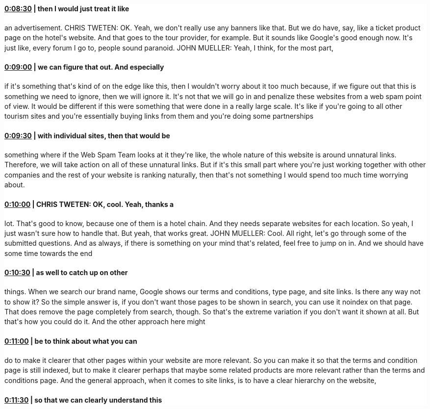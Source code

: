 #### [0:08:30](https://www.youtube.com/watch?v=XlVDHtDF3L8&t=510) |  then I would just treat it like

an advertisement. CHRIS TWETEN: OK. Yeah, we don't really use any banners like that. But we do have, say, like a ticket product page on the hotel's website. And that goes to the tour provider, for example. But it sounds like Google's good enough now. It's just like, every forum I go to, people sound paranoid. JOHN MUELLER: Yeah, I think, for the most part,  

#### [0:09:00](https://www.youtube.com/watch?v=XlVDHtDF3L8&t=540) |  we can figure that out. And especially

if it's something that's kind of on the edge like this, then I wouldn't worry about it too much because, if we figure out that this is something we need to ignore, then we will ignore it. It's not that we will go in and penalize these websites from a web spam point of view. It would be different if this were something that were done in a really large scale. It's like if you're going to all other tourism sites and you're essentially buying links from them and you're doing some partnerships  

#### [0:09:30](https://www.youtube.com/watch?v=XlVDHtDF3L8&t=570) |  with individual sites, then that would be

something where if the Web Spam Team looks at it they're like, the whole nature of this website is around unnatural links. Therefore, we will take action on all of these unnatural links. But if it's this small part where you're just working together with other companies and the rest of your website is ranking naturally, then that's not something I would spend too much time worrying about.  

#### [0:10:00](https://www.youtube.com/watch?v=XlVDHtDF3L8&t=600) |  CHRIS TWETEN: OK, cool. Yeah, thanks a

lot. That's good to know, because one of them is a hotel chain. And they needs separate websites for each location. So yeah, I just wasn't sure how to handle that. But yeah, that works great. JOHN MUELLER: Cool. All right, let's go through some of the submitted questions. And as always, if there is something on your mind that's related, feel free to jump on in. And we should have some time towards the end  

#### [0:10:30](https://www.youtube.com/watch?v=XlVDHtDF3L8&t=630) |  as well to catch up on other

things. When we search our brand name, Google shows our terms and conditions, type page, and site links. Is there any way not to show it? So the simple answer is, if you don't want those pages to be shown in search, you can use it noindex on that page. That does remove the page completely from search, though. So that's the extreme variation if you don't want it shown at all. But that's how you could do it. And the other approach here might  

#### [0:11:00](https://www.youtube.com/watch?v=XlVDHtDF3L8&t=660) |  be to think about what you can

do to make it clearer that other pages within your website are more relevant. So you can make it so that the terms and condition page is still indexed, but to make it clearer perhaps that maybe some related products are more relevant rather than the terms and conditions page. And the general approach, when it comes to site links, is to have a clear hierarchy on the website,  

#### [0:11:30](https://www.youtube.com/watch?v=XlVDHtDF3L8&t=690) |  so that we can clearly understand this
